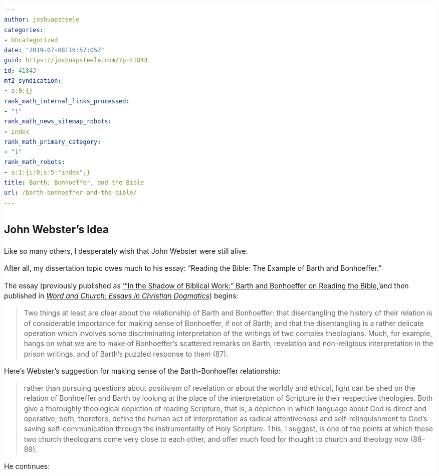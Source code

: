```yaml
---
author: joshuapsteele
categories:
- Uncategorized
date: "2019-07-08T16:57:05Z"
guid: https://joshuapsteele.com/?p=41843
id: 41843
mf2_syndication:
- a:0:{}
rank_math_internal_links_processed:
- "1"
rank_math_news_sitemap_robots:
- index
rank_math_primary_category:
- "1"
rank_math_robots:
- a:1:{i:0;s:5:"index";}
title: Barth, Bonhoeffer, and the Bible
url: /barth-bonhoeffer-and-the-bible/
---
```


## John Webster’s Idea

Like so many others, I desperately wish that John Webster were still alive.

After all, my dissertation topic owes much to his essay: “Reading the Bible: The Example of Barth and Bonhoeffer.”

The essay (previously published as [‘“In the Shadow of Biblical Work:” Barth and Bonhoeffer on Reading the Bible,’](https://www.utpjournals.press/doi/abs/10.3138/tjt.17.1.75)and then published in [*Word and Church: Essays in Christian Dogmatics*](https://amzn.to/2Jlh1Ti)) begins:

> Two things at least are clear about the relationship of Barth and Bonhoeffer: that disentangling the history of their relation is of considerable importance for making sense of Bonhoeffer, if not of Barth; and that the disentangling is a rather delicate operation which involves some discriminating interpretation of the writings of two complex theologians. Much, for example, hangs on what we are to make of Bonhoeffer’s scattered remarks on Barth, revelation and non-religious interpretation in the prison writings, and of Barth’s puzzled response to them (87).

Here’s Webster’s suggestion for making sense of the Barth-Bonhoeffer relationship:

> rather than pursuing questions about positivism of revelation or about the worldly and ethical, light can be shed on the relation of Bonhoeffer and Barth by looking at the place of the interpretation of Scripture in their respective theologies. Both give a thoroughly theological depiction of reading Scripture, that is, a depiction in which language about God is direct and operative; both, therefore, define the human act of interpretation as radical attentiveness and self-relinquishment to God’s saving self-communication through the instrumentality of Holy Scripture. This, I suggest, is one of the points at which these two church theologians come very close to each other, and offer much food for thought to church and theology now (88–89).

He continues:
